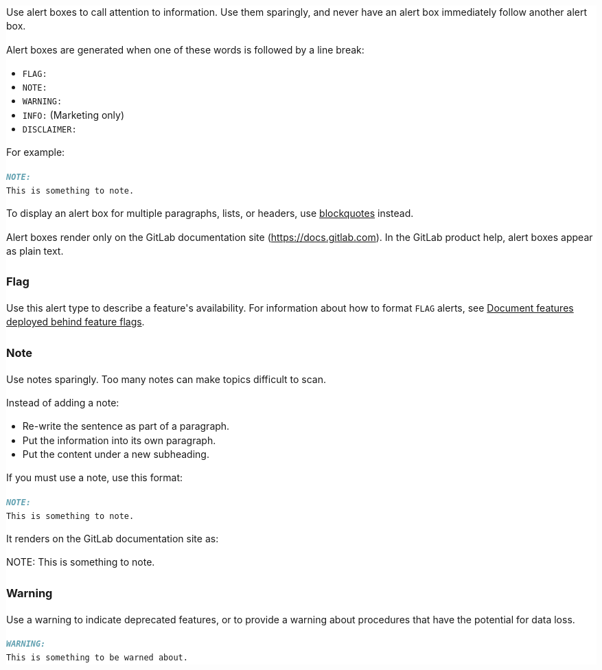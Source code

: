 Use alert boxes to call attention to information. Use them sparingly, and never have an alert box immediately follow another alert box.

Alert boxes are generated when one of these words is followed by a line break:

- `FLAG:`
- `NOTE:`
- `WARNING:`
- `INFO:` (Marketing only)
- `DISCLAIMER:`

For example:

```markdown
NOTE:
This is something to note.
```

To display an alert box for multiple paragraphs, lists, or headers, use
[blockquotes](#blockquotes) instead.

Alert boxes render only on the GitLab documentation site (<https://docs.gitlab.com>).
In the GitLab product help, alert boxes appear as plain text.

### Flag

Use this alert type to describe a feature's availability. For information about how to format
`FLAG` alerts, see [Document features deployed behind feature flags](../feature_flags.md).

### Note

Use notes sparingly. Too many notes can make topics difficult to scan.

Instead of adding a note:

- Re-write the sentence as part of a paragraph.
- Put the information into its own paragraph.
- Put the content under a new subheading.

If you must use a note, use this format:

```markdown
NOTE:
This is something to note.
```

It renders on the GitLab documentation site as:

NOTE:
This is something to note.

### Warning

Use a warning to indicate deprecated features, or to provide a warning about
procedures that have the potential for data loss.

```markdown
WARNING:
This is something to be warned about.
```

